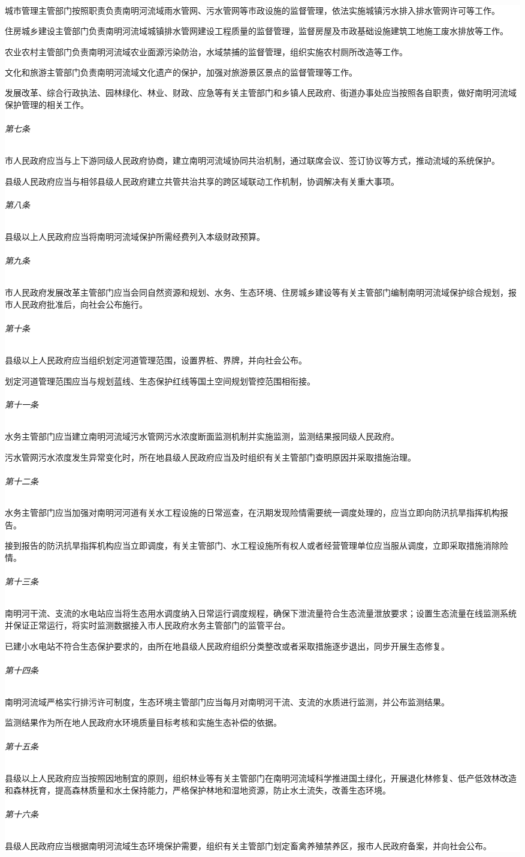 城市管理主管部门按照职责负责南明河流域雨水管网、污水管网等市政设施的监督管理，依法实施城镇污水排入排水管网许可等工作。

住房城乡建设主管部门负责南明河流域城镇排水管网建设工程质量的监督管理，监督房屋及市政基础设施建筑工地施工废水排放等工作。

农业农村主管部门负责南明河流域农业面源污染防治，水域禁捕的监督管理，组织实施农村厕所改造等工作。

文化和旅游主管部门负责南明河流域文化遗产的保护，加强对旅游景区景点的监督管理等工作。

发展改革、综合行政执法、园林绿化、林业、财政、应急等有关主管部门和乡镇人民政府、街道办事处应当按照各自职责，做好南明河流域保护管理的相关工作。

###### 第七条

市人民政府应当与上下游同级人民政府协商，建立南明河流域协同共治机制，通过联席会议、签订协议等方式，推动流域的系统保护。

县级人民政府应当与相邻县级人民政府建立共管共治共享的跨区域联动工作机制，协调解决有关重大事项。

###### 第八条

县级以上人民政府应当将南明河流域保护所需经费列入本级财政预算。

###### 第九条

市人民政府发展改革主管部门应当会同自然资源和规划、水务、生态环境、住房城乡建设等有关主管部门编制南明河流域保护综合规划，报市人民政府批准后，向社会公布施行。

###### 第十条

县级以上人民政府应当组织划定河道管理范围，设置界桩、界牌，并向社会公布。

划定河道管理范围应当与规划蓝线、生态保护红线等国土空间规划管控范围相衔接。

###### 第十一条

水务主管部门应当建立南明河流域污水管网污水浓度断面监测机制并实施监测，监测结果报同级人民政府。

污水管网污水浓度发生异常变化时，所在地县级人民政府应当及时组织有关主管部门查明原因并采取措施治理。

###### 第十二条

水务主管部门应当加强对南明河河道有关水工程设施的日常巡查，在汛期发现险情需要统一调度处理的，应当立即向防汛抗旱指挥机构报告。

接到报告的防汛抗旱指挥机构应当立即调度，有关主管部门、水工程设施所有权人或者经营管理单位应当服从调度，立即采取措施消除险情。

###### 第十三条

南明河干流、支流的水电站应当将生态用水调度纳入日常运行调度规程，确保下泄流量符合生态流量泄放要求；设置生态流量在线监测系统并保证正常运行，将实时监测数据接入市人民政府水务主管部门的监管平台。

已建小水电站不符合生态保护要求的，由所在地县级人民政府组织分类整改或者采取措施逐步退出，同步开展生态修复。

###### 第十四条

南明河流域严格实行排污许可制度，生态环境主管部门应当每月对南明河干流、支流的水质进行监测，并公布监测结果。

监测结果作为所在地人民政府水环境质量目标考核和实施生态补偿的依据。

###### 第十五条

县级以上人民政府应当按照因地制宜的原则，组织林业等有关主管部门在南明河流域科学推进国土绿化，开展退化林修复、低产低效林改造和森林抚育，提高森林质量和水土保持能力，严格保护林地和湿地资源，防止水土流失，改善生态环境。

###### 第十六条

县级人民政府应当根据南明河流域生态环境保护需要，组织有关主管部门划定畜禽养殖禁养区，报市人民政府备案，并向社会公布。

